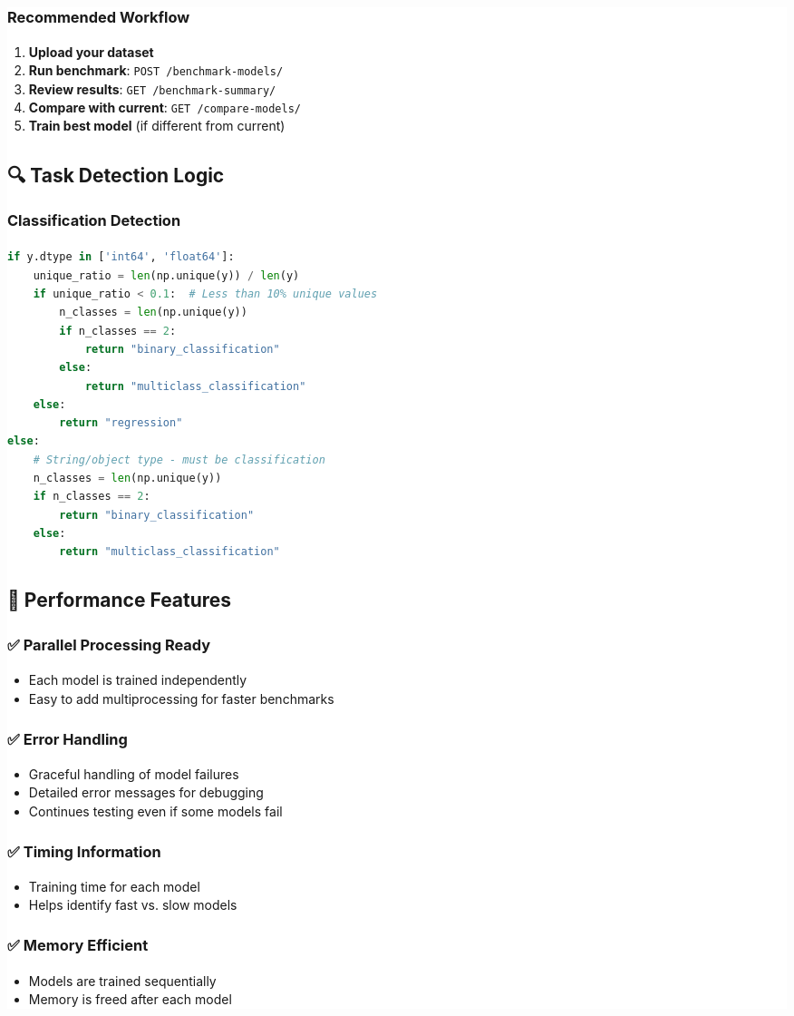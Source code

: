 ### Recommended Workflow
1. **Upload your dataset**
2. **Run benchmark**: `POST /benchmark-models/`
3. **Review results**: `GET /benchmark-summary/`
4. **Compare with current**: `GET /compare-models/`
5. **Train best model** (if different from current)

## 🔍 Task Detection Logic

### Classification Detection
```python
if y.dtype in ['int64', 'float64']:
    unique_ratio = len(np.unique(y)) / len(y)
    if unique_ratio < 0.1:  # Less than 10% unique values
        n_classes = len(np.unique(y))
        if n_classes == 2:
            return "binary_classification"
        else:
            return "multiclass_classification"
    else:
        return "regression"
else:
    # String/object type - must be classification
    n_classes = len(np.unique(y))
    if n_classes == 2:
        return "binary_classification"
    else:
        return "multiclass_classification"
```

## 🚀 Performance Features

### ✅ **Parallel Processing Ready**
- Each model is trained independently
- Easy to add multiprocessing for faster benchmarks

### ✅ **Error Handling**
- Graceful handling of model failures
- Detailed error messages for debugging
- Continues testing even if some models fail

### ✅ **Timing Information**
- Training time for each model
- Helps identify fast vs. slow models

### ✅ **Memory Efficient**
- Models are trained sequentially
- Memory is freed after each model
